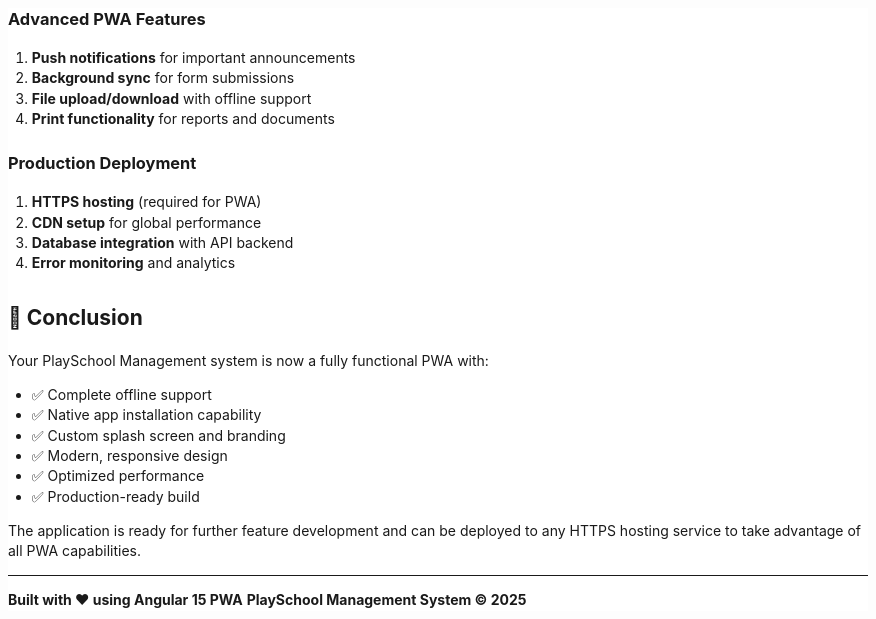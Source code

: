 ### Advanced PWA Features
1. **Push notifications** for important announcements
2. **Background sync** for form submissions
3. **File upload/download** with offline support
4. **Print functionality** for reports and documents

### Production Deployment
1. **HTTPS hosting** (required for PWA)
2. **CDN setup** for global performance
3. **Database integration** with API backend
4. **Error monitoring** and analytics

## 🎉 Conclusion

Your PlaySchool Management system is now a fully functional PWA with:
- ✅ Complete offline support
- ✅ Native app installation capability
- ✅ Custom splash screen and branding
- ✅ Modern, responsive design
- ✅ Optimized performance
- ✅ Production-ready build

The application is ready for further feature development and can be deployed to any HTTPS hosting service to take advantage of all PWA capabilities.

---

**Built with ❤️ using Angular 15 PWA**
**PlaySchool Management System © 2025**
